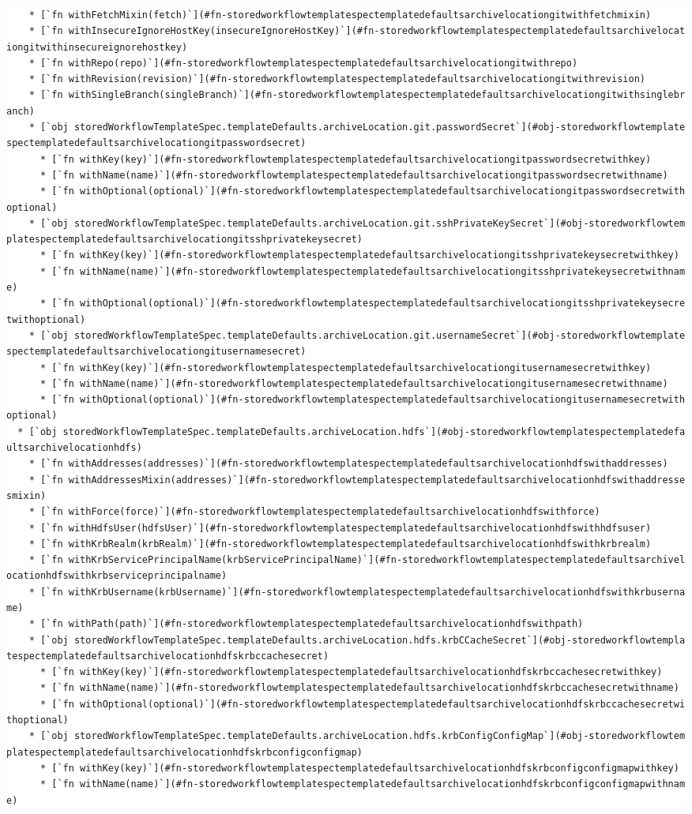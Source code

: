         * [`fn withFetchMixin(fetch)`](#fn-storedworkflowtemplatespectemplatedefaultsarchivelocationgitwithfetchmixin)
        * [`fn withInsecureIgnoreHostKey(insecureIgnoreHostKey)`](#fn-storedworkflowtemplatespectemplatedefaultsarchivelocationgitwithinsecureignorehostkey)
        * [`fn withRepo(repo)`](#fn-storedworkflowtemplatespectemplatedefaultsarchivelocationgitwithrepo)
        * [`fn withRevision(revision)`](#fn-storedworkflowtemplatespectemplatedefaultsarchivelocationgitwithrevision)
        * [`fn withSingleBranch(singleBranch)`](#fn-storedworkflowtemplatespectemplatedefaultsarchivelocationgitwithsinglebranch)
        * [`obj storedWorkflowTemplateSpec.templateDefaults.archiveLocation.git.passwordSecret`](#obj-storedworkflowtemplatespectemplatedefaultsarchivelocationgitpasswordsecret)
          * [`fn withKey(key)`](#fn-storedworkflowtemplatespectemplatedefaultsarchivelocationgitpasswordsecretwithkey)
          * [`fn withName(name)`](#fn-storedworkflowtemplatespectemplatedefaultsarchivelocationgitpasswordsecretwithname)
          * [`fn withOptional(optional)`](#fn-storedworkflowtemplatespectemplatedefaultsarchivelocationgitpasswordsecretwithoptional)
        * [`obj storedWorkflowTemplateSpec.templateDefaults.archiveLocation.git.sshPrivateKeySecret`](#obj-storedworkflowtemplatespectemplatedefaultsarchivelocationgitsshprivatekeysecret)
          * [`fn withKey(key)`](#fn-storedworkflowtemplatespectemplatedefaultsarchivelocationgitsshprivatekeysecretwithkey)
          * [`fn withName(name)`](#fn-storedworkflowtemplatespectemplatedefaultsarchivelocationgitsshprivatekeysecretwithname)
          * [`fn withOptional(optional)`](#fn-storedworkflowtemplatespectemplatedefaultsarchivelocationgitsshprivatekeysecretwithoptional)
        * [`obj storedWorkflowTemplateSpec.templateDefaults.archiveLocation.git.usernameSecret`](#obj-storedworkflowtemplatespectemplatedefaultsarchivelocationgitusernamesecret)
          * [`fn withKey(key)`](#fn-storedworkflowtemplatespectemplatedefaultsarchivelocationgitusernamesecretwithkey)
          * [`fn withName(name)`](#fn-storedworkflowtemplatespectemplatedefaultsarchivelocationgitusernamesecretwithname)
          * [`fn withOptional(optional)`](#fn-storedworkflowtemplatespectemplatedefaultsarchivelocationgitusernamesecretwithoptional)
      * [`obj storedWorkflowTemplateSpec.templateDefaults.archiveLocation.hdfs`](#obj-storedworkflowtemplatespectemplatedefaultsarchivelocationhdfs)
        * [`fn withAddresses(addresses)`](#fn-storedworkflowtemplatespectemplatedefaultsarchivelocationhdfswithaddresses)
        * [`fn withAddressesMixin(addresses)`](#fn-storedworkflowtemplatespectemplatedefaultsarchivelocationhdfswithaddressesmixin)
        * [`fn withForce(force)`](#fn-storedworkflowtemplatespectemplatedefaultsarchivelocationhdfswithforce)
        * [`fn withHdfsUser(hdfsUser)`](#fn-storedworkflowtemplatespectemplatedefaultsarchivelocationhdfswithhdfsuser)
        * [`fn withKrbRealm(krbRealm)`](#fn-storedworkflowtemplatespectemplatedefaultsarchivelocationhdfswithkrbrealm)
        * [`fn withKrbServicePrincipalName(krbServicePrincipalName)`](#fn-storedworkflowtemplatespectemplatedefaultsarchivelocationhdfswithkrbserviceprincipalname)
        * [`fn withKrbUsername(krbUsername)`](#fn-storedworkflowtemplatespectemplatedefaultsarchivelocationhdfswithkrbusername)
        * [`fn withPath(path)`](#fn-storedworkflowtemplatespectemplatedefaultsarchivelocationhdfswithpath)
        * [`obj storedWorkflowTemplateSpec.templateDefaults.archiveLocation.hdfs.krbCCacheSecret`](#obj-storedworkflowtemplatespectemplatedefaultsarchivelocationhdfskrbccachesecret)
          * [`fn withKey(key)`](#fn-storedworkflowtemplatespectemplatedefaultsarchivelocationhdfskrbccachesecretwithkey)
          * [`fn withName(name)`](#fn-storedworkflowtemplatespectemplatedefaultsarchivelocationhdfskrbccachesecretwithname)
          * [`fn withOptional(optional)`](#fn-storedworkflowtemplatespectemplatedefaultsarchivelocationhdfskrbccachesecretwithoptional)
        * [`obj storedWorkflowTemplateSpec.templateDefaults.archiveLocation.hdfs.krbConfigConfigMap`](#obj-storedworkflowtemplatespectemplatedefaultsarchivelocationhdfskrbconfigconfigmap)
          * [`fn withKey(key)`](#fn-storedworkflowtemplatespectemplatedefaultsarchivelocationhdfskrbconfigconfigmapwithkey)
          * [`fn withName(name)`](#fn-storedworkflowtemplatespectemplatedefaultsarchivelocationhdfskrbconfigconfigmapwithname)